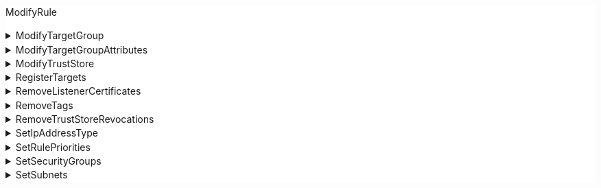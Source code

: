 ModifyRule
</summary></details>
<details><summary>
ModifyTargetGroup
</summary></details>
<details><summary>
ModifyTargetGroupAttributes
</summary></details>
<details><summary>
ModifyTrustStore
</summary></details>
<details><summary>
RegisterTargets
</summary></details>
<details><summary>
RemoveListenerCertificates
</summary></details>
<details><summary>
RemoveTags
</summary></details>
<details><summary>
RemoveTrustStoreRevocations
</summary></details>
<details><summary>
SetIpAddressType
</summary></details>
<details><summary>
SetRulePriorities
</summary></details>
<details><summary>
SetSecurityGroups
</summary></details>
<details><summary>
SetSubnets
</summary></details>
